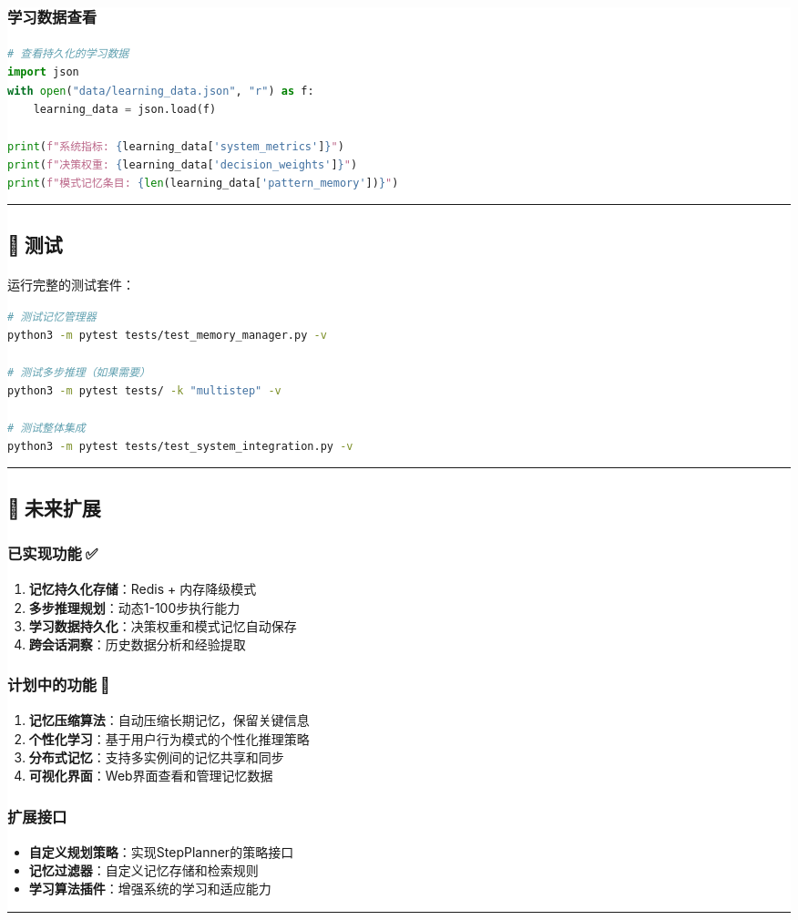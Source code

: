 ### 学习数据查看
```python
# 查看持久化的学习数据
import json
with open("data/learning_data.json", "r") as f:
    learning_data = json.load(f)
    
print(f"系统指标: {learning_data['system_metrics']}")
print(f"决策权重: {learning_data['decision_weights']}")
print(f"模式记忆条目: {len(learning_data['pattern_memory'])}")
```

---

## 🧪 测试

运行完整的测试套件：

```bash
# 测试记忆管理器
python3 -m pytest tests/test_memory_manager.py -v

# 测试多步推理（如果需要）
python3 -m pytest tests/ -k "multistep" -v

# 测试整体集成
python3 -m pytest tests/test_system_integration.py -v
```

---

## 🔮 未来扩展

### 已实现功能 ✅
1. **记忆持久化存储**：Redis + 内存降级模式
2. **多步推理规划**：动态1-100步执行能力
3. **学习数据持久化**：决策权重和模式记忆自动保存
4. **跨会话洞察**：历史数据分析和经验提取

### 计划中的功能 🔮
1. **记忆压缩算法**：自动压缩长期记忆，保留关键信息
2. **个性化学习**：基于用户行为模式的个性化推理策略
3. **分布式记忆**：支持多实例间的记忆共享和同步
4. **可视化界面**：Web界面查看和管理记忆数据

### 扩展接口
- **自定义规划策略**：实现StepPlanner的策略接口
- **记忆过滤器**：自定义记忆存储和检索规则
- **学习算法插件**：增强系统的学习和适应能力

---
